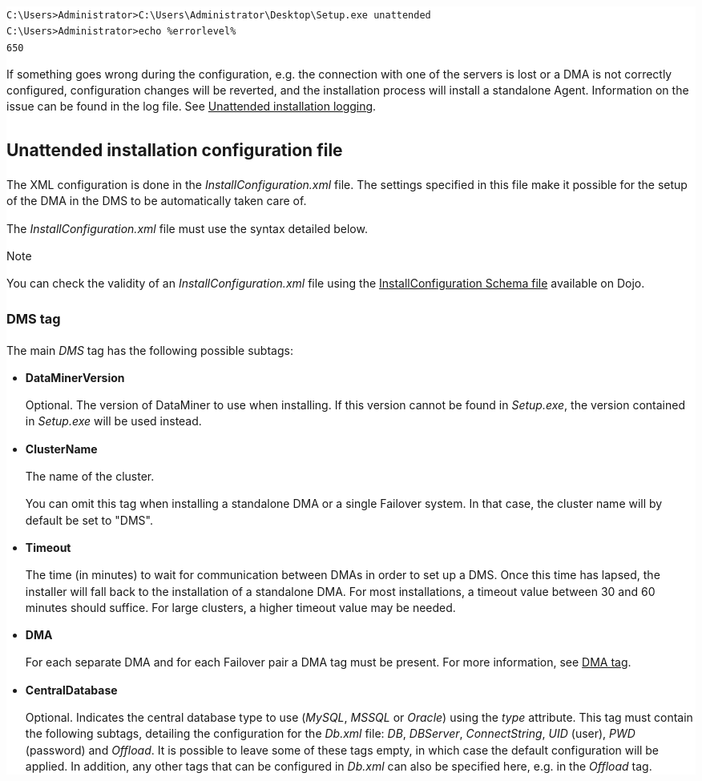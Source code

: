 ```txt
C:\Users>Administrator>C:\Users\Administrator\Desktop\Setup.exe unattended
C:\Users>Administrator>echo %errorlevel%
650
```

If something goes wrong during the configuration, e.g. the connection with one of the servers is lost or a DMA is not correctly configured, configuration changes will be reverted, and the installation process will install a standalone Agent. Information on the issue can be found in the log file. See [Unattended installation logging](#unattended-installation-logging).

## Unattended installation configuration file

The XML configuration is done in the *InstallConfiguration.xml* file. The settings specified in this file make it possible for the setup of the DMA in the DMS to be automatically taken care of.

The *InstallConfiguration.xml* file must use the syntax detailed below.

> [!NOTE]
> You can check the validity of an *InstallConfiguration.xml* file using the [InstallConfiguration Schema file](https://community.dataminer.services/documentation/installconfiguration-xsd/) available on Dojo.

### DMS tag

The main *DMS* tag has the following possible subtags:

- **DataMinerVersion**

  Optional. The version of DataMiner to use when installing. If this version cannot be found in *Setup.exe*, the version contained in *Setup.exe* will be used instead.

- **ClusterName**

  The name of the cluster.

  You can omit this tag when installing a standalone DMA or a single Failover system. In that case, the cluster name will by default be set to "DMS".

- **Timeout**

  The time (in minutes) to wait for communication between DMAs in order to set up a DMS. Once this time has lapsed, the installer will fall back to the installation of a standalone DMA. For most installations, a timeout value between 30 and 60 minutes should suffice. For large clusters, a higher timeout value may be needed.

- **DMA**

  For each separate DMA and for each Failover pair a DMA tag must be present. For more information, see [DMA tag](#dma-tag).

- **CentralDatabase**

  Optional. Indicates the central database type to use (*MySQL*, *MSSQL* or *Oracle*) using the *type* attribute. This tag must contain the following subtags, detailing the configuration for the *Db.xml* file: *DB*, *DBServer*, *ConnectString*, *UID* (user), *PWD* (password) and *Offload*. It is possible to leave some of these tags empty, in which case the default configuration will be applied. In addition, any other tags that can be configured in *Db.xml* can also be specified here, e.g. in the *Offload* tag.
